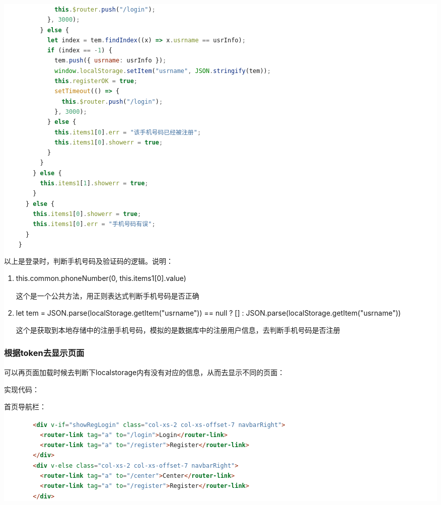 ```js
              this.$router.push("/login");
            }, 3000);
          } else {
            let index = tem.findIndex((x) => x.usrname == usrInfo);
            if (index == -1) {
              tem.push({ usrname: usrInfo });
              window.localStorage.setItem("usrname", JSON.stringify(tem));
              this.registerOK = true;
              setTimeout(() => {
                this.$router.push("/login");
              }, 3000);
            } else {
              this.items1[0].err = "该手机号码已经被注册";
              this.items1[0].showerr = true;
            }
          }
        } else {
          this.items1[1].showerr = true;
        }
      } else {
        this.items1[0].showerr = true;
        this.items1[0].err = "手机号码有误";
      }
    }
```

以上是登录时，判断手机号码及验证码的逻辑。说明：

1. this.common.phoneNumber(0, this.items1[0].value)

   这个是一个公共方法，用正则表达式判断手机号码是否正确

2. let tem = JSON.parse(localStorage.getItem("usrname")) == null ? [] : JSON.parse(localStorage.getItem("usrname"))

   这个是获取到本地存储中的注册手机号码，模拟的是数据库中的注册用户信息，去判断手机号码是否注册

### 根据token去显示页面

可以再页面加载时候去判断下localstorage内有没有对应的信息，从而去显示不同的页面：

实现代码：

首页导航栏：

```html
        <div v-if="showRegLogin" class="col-xs-2 col-xs-offset-7 navbarRight">
          <router-link tag="a" to="/login">Login</router-link>
          <router-link tag="a" to="/register">Register</router-link>
        </div>
        <div v-else class="col-xs-2 col-xs-offset-7 navbarRight">
          <router-link tag="a" to="/center">Center</router-link>
          <router-link tag="a" to="/register">Register</router-link>
        </div>
```

